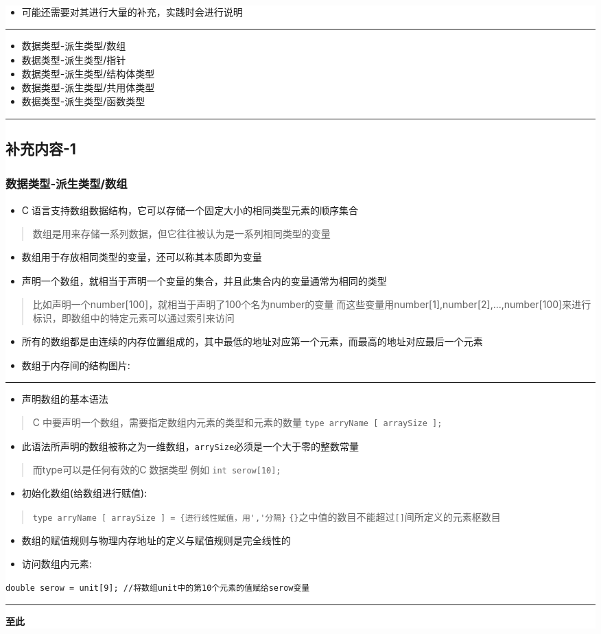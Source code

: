 
* 可能还需要对其进行大量的补充，实践时会进行说明

---

* 数据类型-派生类型/数组
* 数据类型-派生类型/指针
* 数据类型-派生类型/结构体类型
* 数据类型-派生类型/共用体类型
* 数据类型-派生类型/函数类型

---

## 补充内容-1

### 数据类型-派生类型/数组

* C 语言支持数组数据结构，它可以存储一个固定大小的相同类型元素的顺序集合
> 数组是用来存储一系列数据，但它往往被认为是一系列相同类型的变量
* 数组用于存放相同类型的变量，还可以称其本质即为变量

* 声明一个数组，就相当于声明一个变量的集合，并且此集合内的变量通常为相同的类型
> 比如声明一个number[100]，就相当于声明了100个名为number的变量
> 而这些变量用number[1],number[2],...,number[100]来进行标识，即数组中的特定元素可以通过索引来访问

* 所有的数组都是由连续的内存位置组成的，其中最低的地址对应第一个元素，而最高的地址对应最后一个元素

* 数组于内存间的结构图片:

---

* 声明数组的基本语法
> C 中要声明一个数组，需要指定数组内元素的类型和元素的数量
> `type arryName [ arraySize ];`

* 此语法所声明的数组被称之为一维数组，`arrySize`必须是一个大于零的整数常量
> 而type可以是任何有效的C 数据类型
> 例如 `int serow[10];`

* 初始化数组(给数组进行赋值):
> `type arryName [ arraySize ] = {进行线性赋值，用','分隔}`
> `{}`之中值的数目不能超过`[]`间所定义的元素枢数目

* 数组的赋值规则与物理内存地址的定义与赋值规则是完全线性的

* 访问数组内元素:

```
double serow = unit[9]; //将数组unit中的第10个元素的值赋给serow变量
```

---

**至此**

